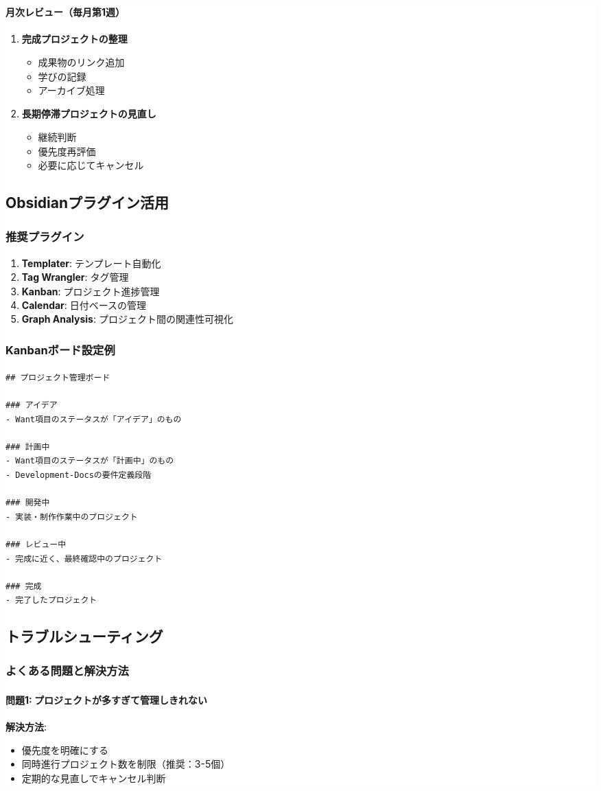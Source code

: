 #### 月次レビュー（毎月第1週）
1. **完成プロジェクトの整理**
   - 成果物のリンク追加
   - 学びの記録
   - アーカイブ処理

2. **長期停滞プロジェクトの見直し**
   - 継続判断
   - 優先度再評価
   - 必要に応じてキャンセル

## Obsidianプラグイン活用

### 推奨プラグイン
1. **Templater**: テンプレート自動化
2. **Tag Wrangler**: タグ管理
3. **Kanban**: プロジェクト進捗管理
4. **Calendar**: 日付ベースの管理
5. **Graph Analysis**: プロジェクト間の関連性可視化

### Kanbanボード設定例
```
## プロジェクト管理ボード

### アイデア
- Want項目のステータスが「アイデア」のもの

### 計画中  
- Want項目のステータスが「計画中」のもの
- Development-Docsの要件定義段階

### 開発中
- 実装・制作作業中のプロジェクト

### レビュー中
- 完成に近く、最終確認中のプロジェクト

### 完成
- 完了したプロジェクト
```

## トラブルシューティング

### よくある問題と解決方法

#### 問題1: プロジェクトが多すぎて管理しきれない
**解決方法**:
- 優先度を明確にする
- 同時進行プロジェクト数を制限（推奨：3-5個）
- 定期的な見直しでキャンセル判断
